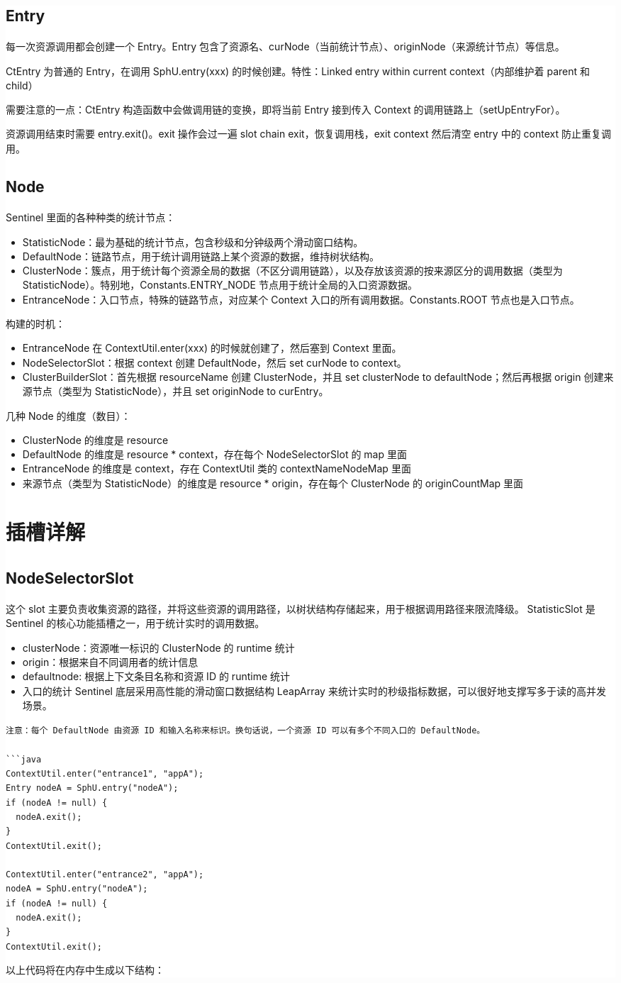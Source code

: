 ## Entry

每一次资源调用都会创建一个 Entry。Entry 包含了资源名、curNode（当前统计节点）、originNode（来源统计节点）等信息。

CtEntry 为普通的 Entry，在调用 SphU.entry(xxx) 的时候创建。特性：Linked entry within current context（内部维护着 parent 和 child）

需要注意的一点：CtEntry 构造函数中会做调用链的变换，即将当前 Entry 接到传入 Context 的调用链路上（setUpEntryFor）。

资源调用结束时需要 entry.exit()。exit 操作会过一遍 slot chain exit，恢复调用栈，exit context 然后清空 entry 中的 context 防止重复调用。

## Node

Sentinel 里面的各种种类的统计节点：

* StatisticNode：最为基础的统计节点，包含秒级和分钟级两个滑动窗口结构。
* DefaultNode：链路节点，用于统计调用链路上某个资源的数据，维持树状结构。
* ClusterNode：簇点，用于统计每个资源全局的数据（不区分调用链路），以及存放该资源的按来源区分的调用数据（类型为 StatisticNode）。特别地，Constants.ENTRY_NODE 节点用于统计全局的入口资源数据。
* EntranceNode：入口节点，特殊的链路节点，对应某个 Context 入口的所有调用数据。Constants.ROOT 节点也是入口节点。

构建的时机：

* EntranceNode 在 ContextUtil.enter(xxx) 的时候就创建了，然后塞到 Context 里面。
* NodeSelectorSlot：根据 context 创建 DefaultNode，然后 set curNode to context。
* ClusterBuilderSlot：首先根据 resourceName 创建 ClusterNode，并且 set clusterNode to defaultNode；然后再根据 origin 创建来源节点（类型为 StatisticNode），并且 set originNode to curEntry。

几种 Node 的维度（数目）：

* ClusterNode 的维度是 resource
* DefaultNode 的维度是 resource * context，存在每个 NodeSelectorSlot 的 map 里面
* EntranceNode 的维度是 context，存在 ContextUtil 类的 contextNameNodeMap 里面
* 来源节点（类型为 StatisticNode）的维度是 resource * origin，存在每个 ClusterNode 的 originCountMap 里面

# 插槽详解

## NodeSelectorSlot

这个 slot 主要负责收集资源的路径，并将这些资源的调用路径，以树状结构存储起来，用于根据调用路径来限流降级。
StatisticSlot 是 Sentinel 的核心功能插槽之一，用于统计实时的调用数据。

* clusterNode：资源唯一标识的 ClusterNode 的 runtime 统计
* origin：根据来自不同调用者的统计信息
* defaultnode: 根据上下文条目名称和资源 ID 的 runtime 统计
* 入口的统计
Sentinel 底层采用高性能的滑动窗口数据结构 LeapArray 来统计实时的秒级指标数据，可以很好地支撑写多于读的高并发场景。
```
注意：每个 DefaultNode 由资源 ID 和输入名称来标识。换句话说，一个资源 ID 可以有多个不同入口的 DefaultNode。

```java
ContextUtil.enter("entrance1", "appA");
Entry nodeA = SphU.entry("nodeA");
if (nodeA != null) {
  nodeA.exit();
}
ContextUtil.exit();

ContextUtil.enter("entrance2", "appA");
nodeA = SphU.entry("nodeA");
if (nodeA != null) {
  nodeA.exit();
}
ContextUtil.exit();
```
以上代码将在内存中生成以下结构：